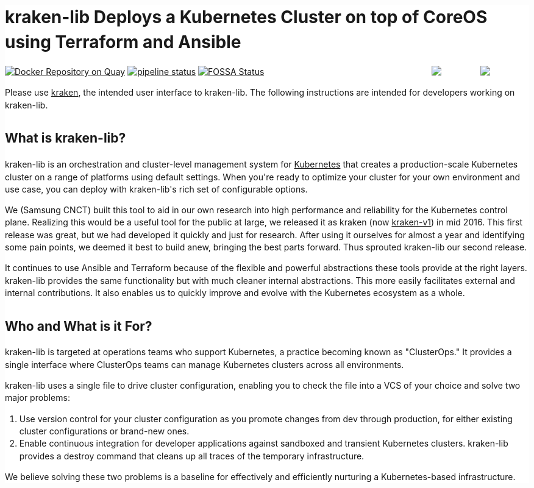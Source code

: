 # __kraken-lib__ Deploys a __Kubernetes__ Cluster on top of __CoreOS__ using __Terraform__  and __Ansible__

[![Docker Repository on Quay](https://quay.io/repository/samsung_cnct/k2/status "Docker Repository on Quay")](https://quay.io/repository/samsung_cnct/k2)
[![pipeline status](https://git.cnct.io/common-tools/samsung-cnct_kraken-lib/badges/master/pipeline.svg)](https://git.cnct.io/common-tools/samsung-cnct_kraken-lib/commits/master)
[![FOSSA Status](https://app.fossa.io/api/projects/git%2Bgithub.com%2Fserfdom%2Fkraken-lib.svg?type=shield)](https://app.fossa.io/projects/git%2Bgithub.com%2Fserfdom%2Fkraken-lib?ref=badge_shield)
<a href="https://github.com/cncf/k8s-conformance/tree/master/v1.8/kraken"><img src="https://raw.githubusercontent.com/cncf/artwork/master/kubernetes/certified-kubernetes/1.8/color/certified_kubernetes_1.8_color.png" width="80" align="right"></a>
<a href="https://github.com/cncf/k8s-conformance/tree/master/v1.7/kraken"><img src="https://raw.githubusercontent.com/cncf/artwork/master/kubernetes/certified-kubernetes/1.7/color/certified_kubernetes_1.7_color.png" width="80" align="right"></a>

Please use [kraken](https://github.com/samsung-cnct/k2cli), the intended user interface to kraken-lib. The
following instructions are intended for developers working on kraken-lib.

## What is kraken-lib?
kraken-lib is an orchestration and cluster-level management system for [Kubernetes](https://kubernetes.io) that creates a production-scale Kubernetes cluster on a range of platforms using default settings. When you're ready to optimize your cluster for your own environment and use case, you can deploy with kraken-lib's rich set of configurable options.  

We (Samsung CNCT) built this tool to aid in our own research into high performance and reliability for the Kubernetes control plane. Realizing this would be a useful tool for the public at large, we released it as kraken (now [kraken-v1](https://github.com/samsung-cnct/kraken-old)) in mid 2016. This first release was great, but we had developed it quickly and just for research. After using it ourselves for almost a year and identifying some pain points, we deemed it best to build anew, bringing the best parts forward. Thus sprouted kraken-lib our second release.

It continues to use Ansible and Terraform because of the flexible and powerful abstractions these tools provide at the right layers. kraken-lib provides the same functionality but with much cleaner internal abstractions. This more easily facilitates external and internal contributions. It also enables us to quickly improve and evolve with the Kubernetes ecosystem as a whole.

## Who and What is it For?
kraken-lib is targeted at operations teams who support Kubernetes, a practice becoming known as "ClusterOps." It provides a single interface where ClusterOps teams can manage Kubernetes clusters across all environments.

kraken-lib uses a single file to drive cluster configuration, enabling you to check the file into a VCS of your choice and solve two major problems:
1. Use version control for your cluster configuration as you promote changes from dev through production, for either existing cluster configurations or brand-new ones.
2. Enable continuous integration for developer applications against sandboxed and transient Kubernetes clusters. kraken-lib provides a destroy command that cleans up all traces of the temporary infrastructure.

We believe solving these two problems is a baseline for effectively and efficiently nurturing a Kubernetes-based infrastructure.
